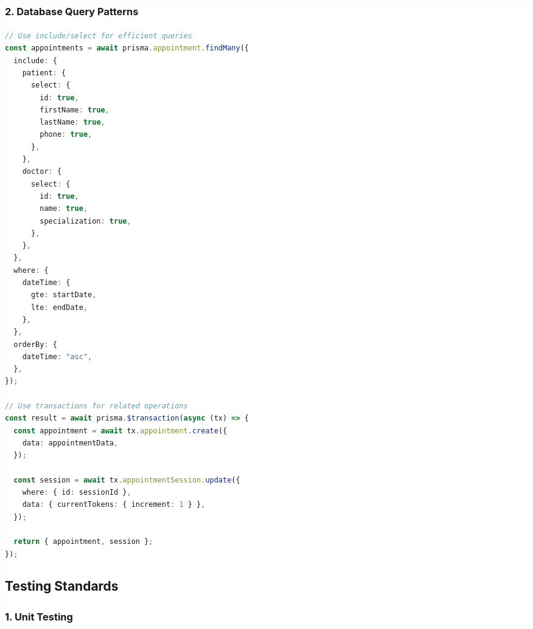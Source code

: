 ### 2. Database Query Patterns

```typescript
// Use include/select for efficient queries
const appointments = await prisma.appointment.findMany({
  include: {
    patient: {
      select: {
        id: true,
        firstName: true,
        lastName: true,
        phone: true,
      },
    },
    doctor: {
      select: {
        id: true,
        name: true,
        specialization: true,
      },
    },
  },
  where: {
    dateTime: {
      gte: startDate,
      lte: endDate,
    },
  },
  orderBy: {
    dateTime: "asc",
  },
});

// Use transactions for related operations
const result = await prisma.$transaction(async (tx) => {
  const appointment = await tx.appointment.create({
    data: appointmentData,
  });

  const session = await tx.appointmentSession.update({
    where: { id: sessionId },
    data: { currentTokens: { increment: 1 } },
  });

  return { appointment, session };
});
```

## Testing Standards

### 1. Unit Testing
